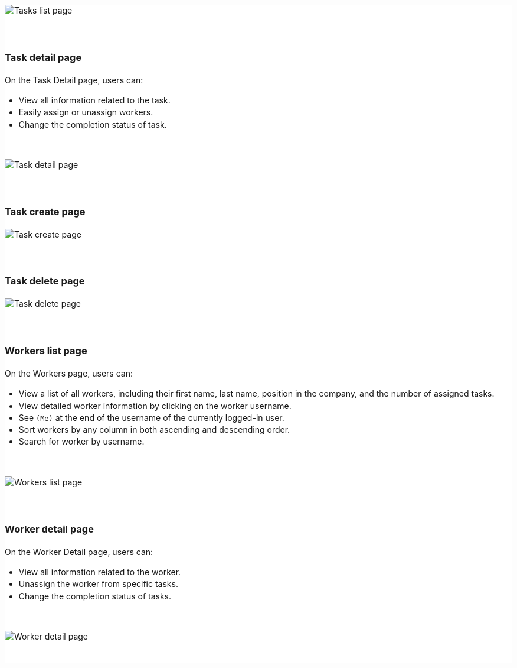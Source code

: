 ![Tasks list page](docs/images/02_Tasks_List.png)

<br>

### Task detail page
On the Task Detail page, users can:
- View all information related to the task.
- Easily assign or unassign workers.
- Change the completion status of task.
<br>

![Task detail page](docs/images/08_Task_Detail.png)

<br>

### Task create page
![Task create page](docs/images/06_Task_Create.png)

<br>

### Task delete page
![Task delete page](docs/images/07_Task_Delete.png)

<br>

### Workers list page
On the Workers page, users can:
- View a list of all workers, including their first name, last name, position in the company, and the number of assigned tasks.
- View detailed worker information by clicking on the worker username.
- See `(Me)` at the end of the username of the currently logged-in user.
- Sort workers by any column in both ascending and descending order.
- Search for worker by username.
<br>


![Workers list page](docs/images/09_Worker_List.png)

<br>

### Worker detail page
On the Worker Detail page, users can:
- View all information related to the worker.
- Unassign the worker from specific tasks.
- Change the completion status of tasks.
<br>

![Worker detail page](docs/images/10_Worker_Detail.png)

<br>
